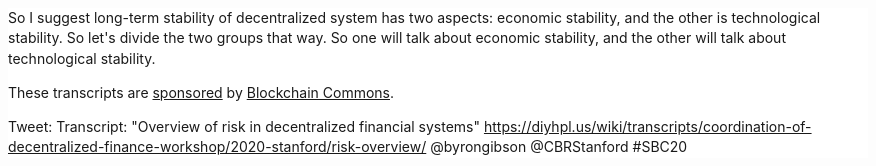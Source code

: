 So I suggest long-term stability of decentralized system has two aspects: economic stability, and the other is technological stability. So let's divide the two groups that way. So one will talk about economic stability, and the other will talk about technological stability.

These transcripts are <a href="https://twitter.com/ChristopherA/status/1228763593782394880">sponsored</a> by <a href="https://blockchaincommons.com/">Blockchain Commons</a>.


Tweet: Transcript: "Overview of risk in decentralized financial systems" https://diyhpl.us/wiki/transcripts/coordination-of-decentralized-finance-workshop/2020-stanford/risk-overview/ @byrongibson @CBRStanford #SBC20
